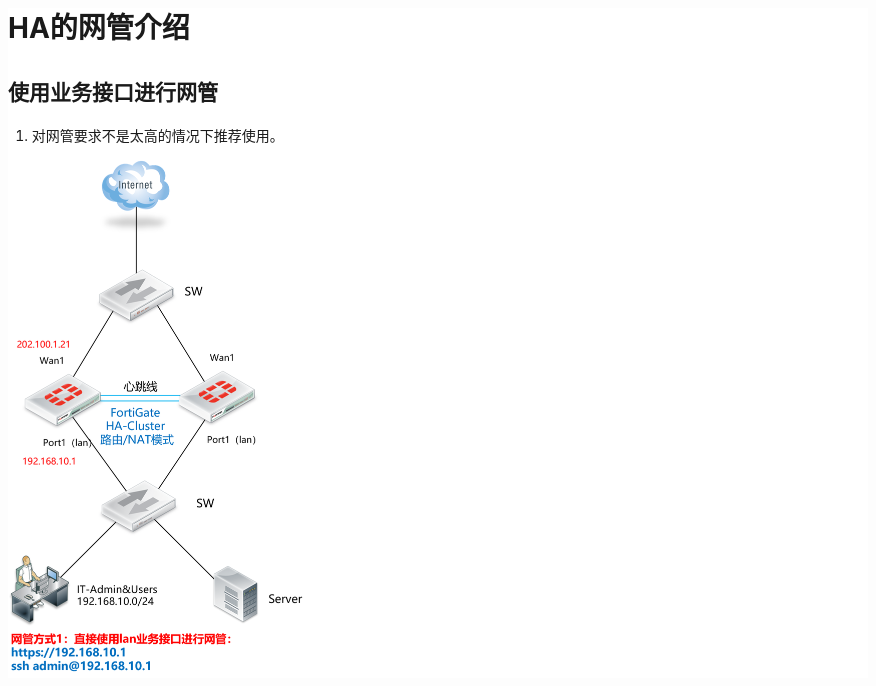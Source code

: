 # HA的网管介绍

## 使用业务接口进行网管

1. 对网管要求不是太高的情况下推荐使用。

<img src="../../images/image-20230104194745742.png" alt="image-20230104194745742" style="zoom:50%;" />
